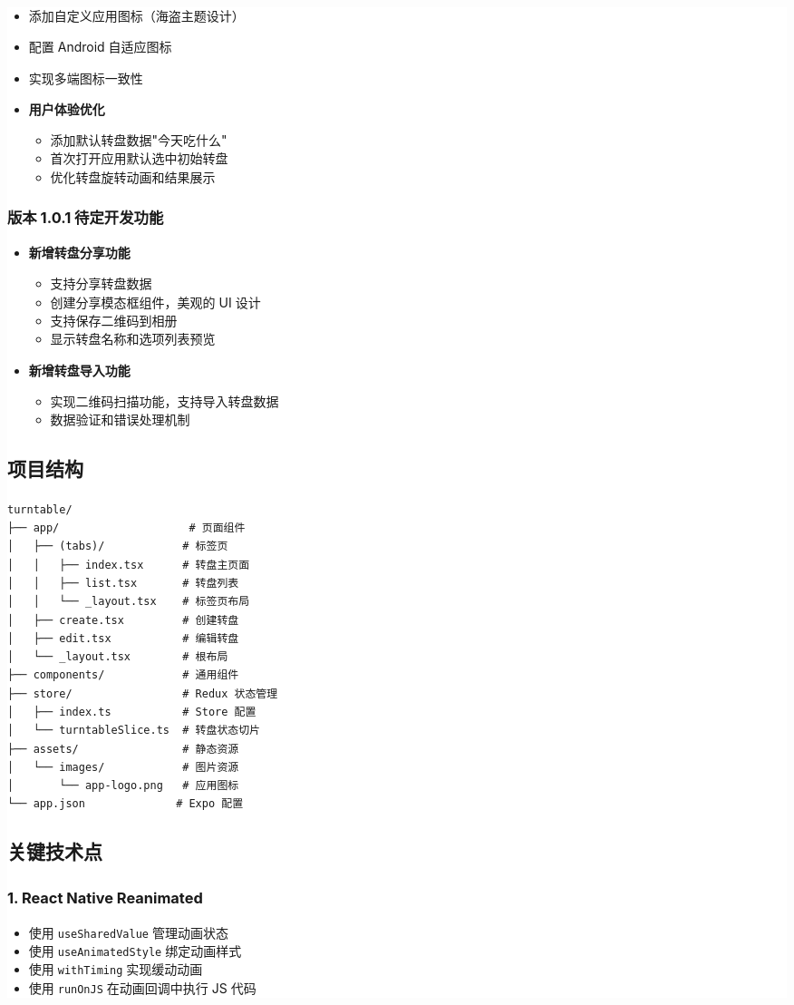   - 添加自定义应用图标（海盗主题设计）
  - 配置 Android 自适应图标
  - 实现多端图标一致性

- **用户体验优化**

  - 添加默认转盘数据"今天吃什么"
  - 首次打开应用默认选中初始转盘
  - 优化转盘旋转动画和结果展示

### 版本 1.0.1 待定开发功能

- **新增转盘分享功能**

  - 支持分享转盘数据
  - 创建分享模态框组件，美观的 UI 设计
  - 支持保存二维码到相册
  - 显示转盘名称和选项列表预览

- **新增转盘导入功能**

  - 实现二维码扫描功能，支持导入转盘数据
  - 数据验证和错误处理机制

## 项目结构

```
turntable/
├── app/                    # 页面组件
│   ├── (tabs)/            # 标签页
│   │   ├── index.tsx      # 转盘主页面
│   │   ├── list.tsx       # 转盘列表
│   │   └── _layout.tsx    # 标签页布局
│   ├── create.tsx         # 创建转盘
│   ├── edit.tsx           # 编辑转盘
│   └── _layout.tsx        # 根布局
├── components/            # 通用组件
├── store/                 # Redux 状态管理
│   ├── index.ts           # Store 配置
│   └── turntableSlice.ts  # 转盘状态切片
├── assets/                # 静态资源
│   └── images/            # 图片资源
│       └── app-logo.png   # 应用图标
└── app.json              # Expo 配置
```

## 关键技术点

### 1. React Native Reanimated

- 使用 `useSharedValue` 管理动画状态
- 使用 `useAnimatedStyle` 绑定动画样式
- 使用 `withTiming` 实现缓动动画
- 使用 `runOnJS` 在动画回调中执行 JS 代码
